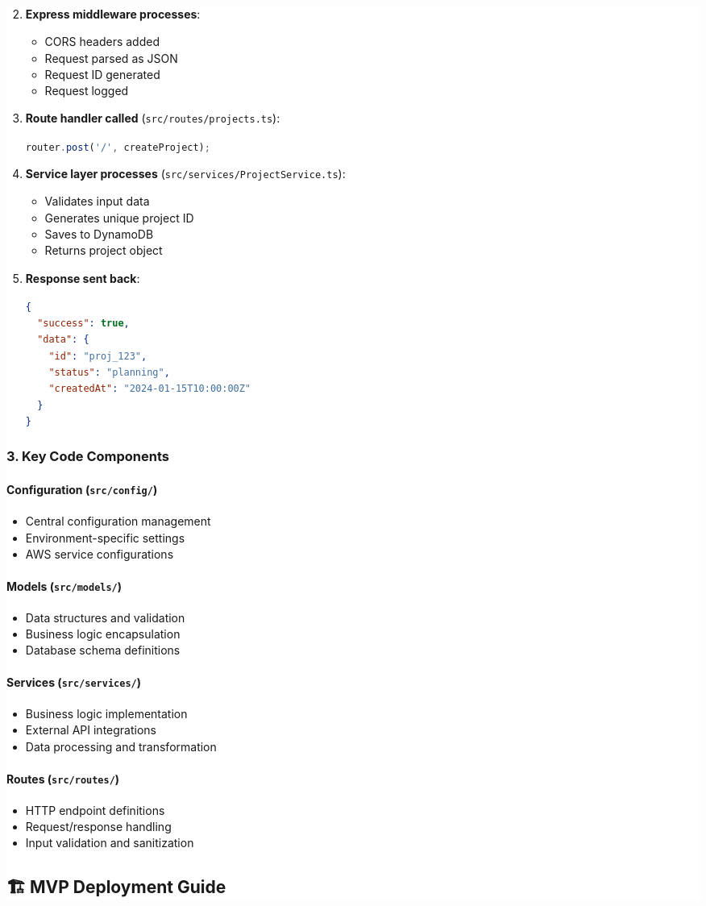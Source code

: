 2. **Express middleware processes**:
   - CORS headers added
   - Request parsed as JSON
   - Request ID generated
   - Request logged

3. **Route handler called** (`src/routes/projects.ts`):
   ```typescript
   router.post('/', createProject);
   ```

4. **Service layer processes** (`src/services/ProjectService.ts`):
   - Validates input data
   - Generates unique project ID
   - Saves to DynamoDB
   - Returns project object

5. **Response sent back**:
   ```json
   {
     "success": true,
     "data": {
       "id": "proj_123",
       "status": "planning",
       "createdAt": "2024-01-15T10:00:00Z"
     }
   }
   ```

### 3. **Key Code Components**

#### **Configuration** (`src/config/`)
- Central configuration management
- Environment-specific settings
- AWS service configurations

#### **Models** (`src/models/`)
- Data structures and validation
- Business logic encapsulation
- Database schema definitions

#### **Services** (`src/services/`)
- Business logic implementation
- External API integrations
- Data processing and transformation

#### **Routes** (`src/routes/`)
- HTTP endpoint definitions
- Request/response handling
- Input validation and sanitization

## 🏗️ MVP Deployment Guide
